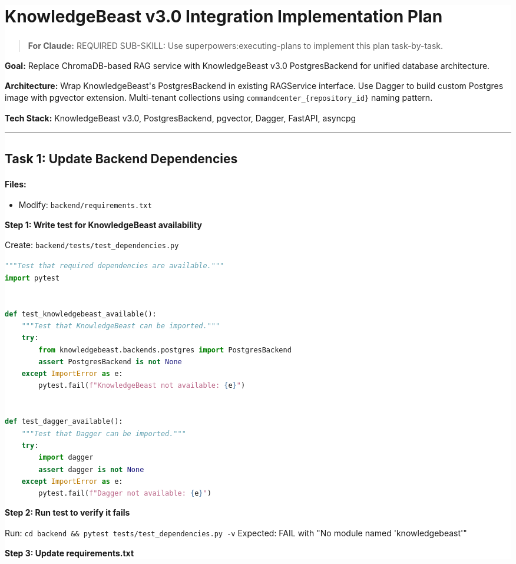# KnowledgeBeast v3.0 Integration Implementation Plan

> **For Claude:** REQUIRED SUB-SKILL: Use superpowers:executing-plans to implement this plan task-by-task.

**Goal:** Replace ChromaDB-based RAG service with KnowledgeBeast v3.0 PostgresBackend for unified database architecture.

**Architecture:** Wrap KnowledgeBeast's PostgresBackend in existing RAGService interface. Use Dagger to build custom Postgres image with pgvector extension. Multi-tenant collections using `commandcenter_{repository_id}` naming pattern.

**Tech Stack:** KnowledgeBeast v3.0, PostgresBackend, pgvector, Dagger, FastAPI, asyncpg

---

## Task 1: Update Backend Dependencies

**Files:**
- Modify: `backend/requirements.txt`

**Step 1: Write test for KnowledgeBeast availability**

Create: `backend/tests/test_dependencies.py`

```python
"""Test that required dependencies are available."""
import pytest


def test_knowledgebeast_available():
    """Test that KnowledgeBeast can be imported."""
    try:
        from knowledgebeast.backends.postgres import PostgresBackend
        assert PostgresBackend is not None
    except ImportError as e:
        pytest.fail(f"KnowledgeBeast not available: {e}")


def test_dagger_available():
    """Test that Dagger can be imported."""
    try:
        import dagger
        assert dagger is not None
    except ImportError as e:
        pytest.fail(f"Dagger not available: {e}")
```

**Step 2: Run test to verify it fails**

Run: `cd backend && pytest tests/test_dependencies.py -v`
Expected: FAIL with "No module named 'knowledgebeast'"

**Step 3: Update requirements.txt**
